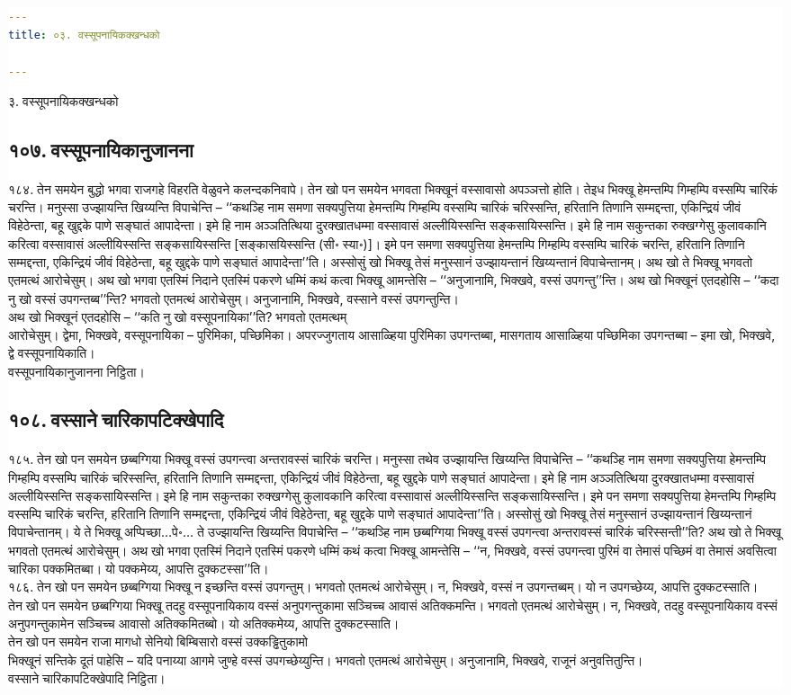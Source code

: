 ```yaml
---
title: ०३. वस्सूपनायिकक्खन्धको

---
```

३. वस्सूपनायिकक्खन्धको  


## १०७. वस्सूपनायिकानुजानना

१८४. तेन समयेन बुद्धो भगवा राजगहे विहरति वेळुवने कलन्दकनिवापे। तेन खो पन समयेन भगवता भिक्खूनं वस्सावासो अपञ्ञत्तो होति। तेइध भिक्खू हेमन्तम्पि गिम्हम्पि वस्सम्पि चारिकं चरन्ति। मनुस्सा उज्झायन्ति खिय्यन्ति विपाचेन्ति – ‘‘कथञ्हि नाम समणा सक्यपुत्तिया हेमन्तम्पि गिम्हम्पि वस्सम्पि चारिकं चरिस्सन्ति, हरितानि तिणानि सम्मद्दन्ता, एकिन्द्रियं जीवं विहेठेन्ता, बहू खुद्दके पाणे सङ्घातं आपादेन्ता। इमे हि नाम अञ्ञतित्थिया दुरक्खातधम्मा वस्सावासं अल्लीयिस्सन्ति सङ्कसायिस्सन्ति। इमे हि नाम सकुन्तका रुक्खग्गेसु कुलावकानि करित्वा वस्सावासं अल्लीयिस्सन्ति सङ्कसायिस्सन्ति [सङ्कासयिस्सन्ति (सी॰ स्या॰)]। इमे पन समणा सक्यपुत्तिया हेमन्तम्पि गिम्हम्पि वस्सम्पि चारिकं चरन्ति, हरितानि तिणानि सम्मद्दन्ता, एकिन्द्रियं जीवं विहेठेन्ता, बहू खुद्दके पाणे सङ्घातं आपादेन्ता’’ति। अस्सोसुं खो भिक्खू तेसं मनुस्सानं उज्झायन्तानं खिय्यन्तानं विपाचेन्तानम्। अथ खो ते भिक्खू भगवतो एतमत्थं आरोचेसुम्। अथ खो भगवा एतस्मिं निदाने एतस्मिं पकरणे धम्मिं कथं कत्वा भिक्खू आमन्तेसि – ‘‘अनुजानामि, भिक्खवे, वस्सं उपगन्तु’’न्ति। अथ खो भिक्खूनं एतदहोसि – ‘‘कदा नु खो वस्सं उपगन्तब्ब’’न्ति? भगवतो एतमत्थं आरोचेसुम्। अनुजानामि, भिक्खवे, वस्साने वस्सं उपगन्तुन्ति।  
अथ खो भिक्खूनं एतदहोसि – ‘‘कति नु खो वस्सूपनायिका’’ति? भगवतो एतमत्थम्  
आरोचेसुम्। द्वेमा, भिक्खवे, वस्सूपनायिका – पुरिमिका, पच्छिमिका। अपरज्जुगताय आसाळ्हिया पुरिमिका उपगन्तब्बा, मासगताय आसाळ्हिया पच्छिमिका उपगन्तब्बा – इमा खो, भिक्खवे, द्वे वस्सूपनायिकाति।  
वस्सूपनायिकानुजानना निट्ठिता।  


## १०८. वस्साने चारिकापटिक्खेपादि

१८५. तेन खो पन समयेन छब्बग्गिया भिक्खू वस्सं उपगन्त्वा अन्तरावस्सं चारिकं चरन्ति। मनुस्सा तथेव उज्झायन्ति खिय्यन्ति विपाचेन्ति – ‘‘कथञ्हि नाम समणा सक्यपुत्तिया हेमन्तम्पि गिम्हम्पि वस्सम्पि चारिकं चरिस्सन्ति, हरितानि तिणानि सम्मद्दन्ता, एकिन्द्रियं जीवं विहेठेन्ता, बहू खुद्दके पाणे सङ्घातं आपादेन्ता। इमे हि नाम अञ्ञतित्थिया दुरक्खातधम्मा वस्सावासं अल्लीयिस्सन्ति सङ्कसायिस्सन्ति। इमे हि नाम सकुन्तका रुक्खग्गेसु कुलावकानि करित्वा वस्सावासं अल्लीयिस्सन्ति सङ्कसायिस्सन्ति। इमे पन समणा सक्यपुत्तिया हेमन्तम्पि गिम्हम्पि वस्सम्पि चारिकं चरन्ति, हरितानि तिणानि सम्मद्दन्ता, एकिन्द्रियं जीवं विहेठेन्ता, बहू खुद्दके पाणे सङ्घातं आपादेन्ता’’ति। अस्सोसुं खो भिक्खू तेसं मनुस्सानं उज्झायन्तानं खिय्यन्तानं विपाचेन्तानम्। ये ते भिक्खू अप्पिच्छा…पे॰… ते उज्झायन्ति खिय्यन्ति विपाचेन्ति – ‘‘कथञ्हि नाम छब्बग्गिया भिक्खू वस्सं उपगन्त्वा अन्तरावस्सं चारिकं चरिस्सन्ती’’ति? अथ खो ते भिक्खू भगवतो एतमत्थं आरोचेसुम्। अथ खो भगवा एतस्मिं निदाने एतस्मिं पकरणे धम्मिं कथं कत्वा भिक्खू आमन्तेसि – ‘‘न, भिक्खवे, वस्सं उपगन्त्वा पुरिमं वा तेमासं पच्छिमं वा तेमासं अवसित्वा चारिका पक्कमितब्बा। यो पक्कमेय्य, आपत्ति दुक्कटस्सा’’ति।  
१८६. तेन खो पन समयेन छब्बग्गिया भिक्खू न इच्छन्ति वस्सं उपगन्तुम्। भगवतो एतमत्थं आरोचेसुम्। न, भिक्खवे, वस्सं न उपगन्तब्बम्। यो न उपगच्छेय्य, आपत्ति दुक्कटस्साति।  
तेन खो पन समयेन छब्बग्गिया भिक्खू तदहु वस्सूपनायिकाय वस्सं अनुपगन्तुकामा सञ्चिच्च आवासं अतिक्कमन्ति। भगवतो एतमत्थं आरोचेसुम्। न, भिक्खवे, तदहु वस्सूपनायिकाय वस्सं अनुपगन्तुकामेन सञ्चिच्च आवासो अतिक्कमितब्बो। यो अतिक्कमेय्य, आपत्ति दुक्कटस्साति।  
तेन खो पन समयेन राजा मागधो सेनियो बिम्बिसारो वस्सं उक्कड्ढितुकामो  
भिक्खूनं सन्तिके दूतं पाहेसि – यदि पनाय्या आगमे जुण्हे वस्सं उपगच्छेय्युन्ति। भगवतो एतमत्थं आरोचेसुम्। अनुजानामि, भिक्खवे, राजूनं अनुवत्तितुन्ति।  
वस्साने चारिकापटिक्खेपादि निट्ठिता।  

